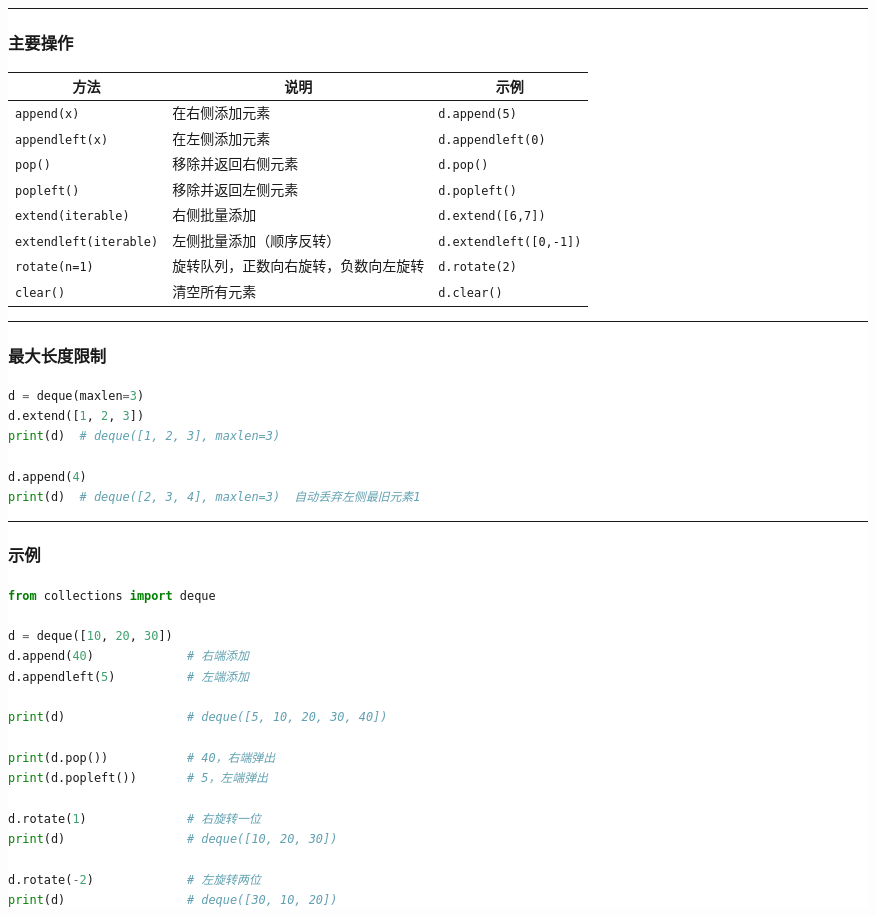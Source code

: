 ------

### 主要操作

| 方法                   | 说明                                 | 示例                   |
| ---------------------- | ------------------------------------ | ---------------------- |
| `append(x)`            | 在右侧添加元素                       | `d.append(5)`          |
| `appendleft(x)`        | 在左侧添加元素                       | `d.appendleft(0)`      |
| `pop()`                | 移除并返回右侧元素                   | `d.pop()`              |
| `popleft()`            | 移除并返回左侧元素                   | `d.popleft()`          |
| `extend(iterable)`     | 右侧批量添加                         | `d.extend([6,7])`      |
| `extendleft(iterable)` | 左侧批量添加（顺序反转）             | `d.extendleft([0,-1])` |
| `rotate(n=1)`          | 旋转队列，正数向右旋转，负数向左旋转 | `d.rotate(2)`          |
| `clear()`              | 清空所有元素                         | `d.clear()`            |

------

### 最大长度限制

```python
d = deque(maxlen=3)
d.extend([1, 2, 3])
print(d)  # deque([1, 2, 3], maxlen=3)

d.append(4)
print(d)  # deque([2, 3, 4], maxlen=3)  自动丢弃左侧最旧元素1
```

------

### 示例

```python
from collections import deque

d = deque([10, 20, 30])
d.append(40)             # 右端添加
d.appendleft(5)          # 左端添加

print(d)                 # deque([5, 10, 20, 30, 40])

print(d.pop())           # 40，右端弹出
print(d.popleft())       # 5，左端弹出

d.rotate(1)              # 右旋转一位
print(d)                 # deque([10, 20, 30])

d.rotate(-2)             # 左旋转两位
print(d)                 # deque([30, 10, 20])
```
